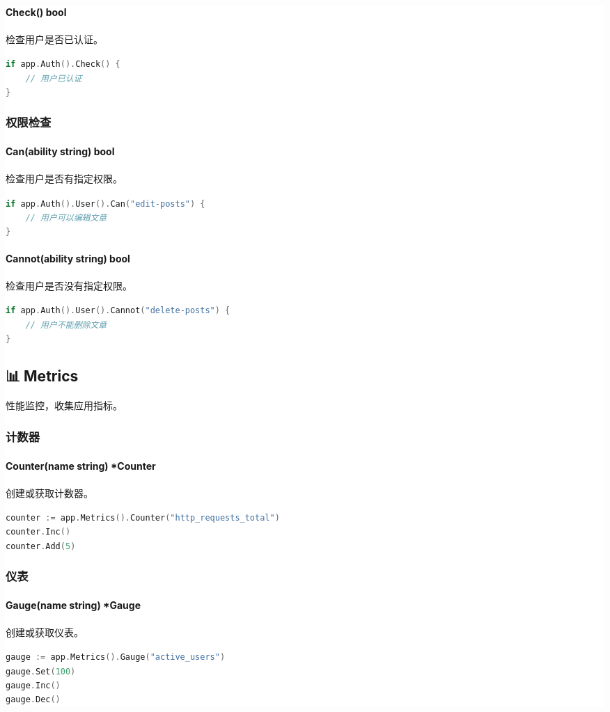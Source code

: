#### Check() bool

检查用户是否已认证。

```go
if app.Auth().Check() {
    // 用户已认证
}
```

### 权限检查

#### Can(ability string) bool

检查用户是否有指定权限。

```go
if app.Auth().User().Can("edit-posts") {
    // 用户可以编辑文章
}
```

#### Cannot(ability string) bool

检查用户是否没有指定权限。

```go
if app.Auth().User().Cannot("delete-posts") {
    // 用户不能删除文章
}
```

## 📊 Metrics

性能监控，收集应用指标。

### 计数器

#### Counter(name string) \*Counter

创建或获取计数器。

```go
counter := app.Metrics().Counter("http_requests_total")
counter.Inc()
counter.Add(5)
```

### 仪表

#### Gauge(name string) \*Gauge

创建或获取仪表。

```go
gauge := app.Metrics().Gauge("active_users")
gauge.Set(100)
gauge.Inc()
gauge.Dec()
```
